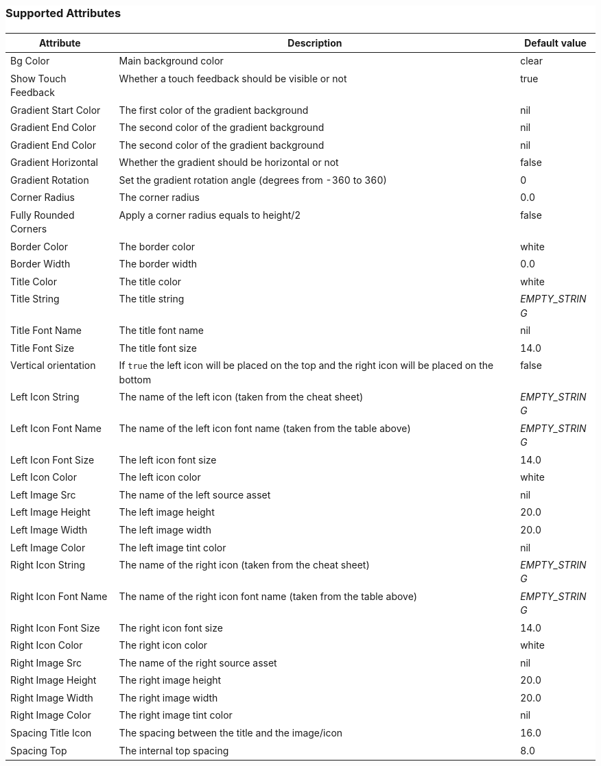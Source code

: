 
### Supported Attributes

| Attribute        | Description      | Default value  |
| ------------- |-------------| -----|
| Bg Color      | Main background color     | clear |
| Show Touch Feedback      | Whether a touch feedback should be visible or not     | true |
| Gradient Start Color      | The first color of the gradient background     | nil |
| Gradient End Color      | The second color of the gradient background     | nil |
| Gradient End Color      | The second color of the gradient background     | nil |
| Gradient Horizontal      | Whether the gradient should be horizontal or not     | false |
| Gradient Rotation      | Set the gradient rotation angle (degrees from -360 to 360)     | 0 |
| Corner Radius      | The corner radius     | 0.0 |
| Fully Rounded Corners      | Apply a corner radius equals to height/2  | false |
| Border Color      | The border color     | white |
| Border Width      | The border width     | 0.0 |
| Title Color      | The title color     | white |
| Title String      | The title string      | _EMPTY&#95;STRING_ |
| Title Font Name      | The title font name    | nil |
| Title Font Size      | The title font size    | 14.0 |
| Vertical orientation      | If `true` the left icon will be placed on the top and the right icon will be placed on the bottom    | false |
| Left Icon String      | The name of the left icon (taken from the cheat sheet)    | _EMPTY&#95;STRING_ |
| Left Icon Font Name      | The name of the left icon font name (taken from the table above)    | _EMPTY&#95;STRING_ |
| Left Icon Font Size      | The left icon font size    | 14.0 |
| Left Icon Color      | The left icon color    | white |
| Left Image Src      | The name of the left source asset    | nil |
| Left Image Height      | The left image height    | 20.0 |
| Left Image Width      | The left image width    | 20.0 |
| Left Image Color      | The left image tint color    | nil |
| Right Icon String      | The name of the right icon (taken from the cheat sheet)    | _EMPTY&#95;STRING_ |
| Right Icon Font Name      | The name of the right icon font name (taken from the table above)    | _EMPTY&#95;STRING_ |
| Right Icon Font Size      | The right icon font size    | 14.0 |
| Right Icon Color      | The right icon color    | white |
| Right Image Src      | The name of the right source asset    | nil |
| Right Image Height      | The right image height    | 20.0 |
| Right Image Width      | The right image width    | 20.0 |
| Right Image Color      | The right image tint color    | nil |
| Spacing Title Icon      | The spacing between the title and the image/icon    | 16.0 |
| Spacing Top      | The internal top spacing    | 8.0 |